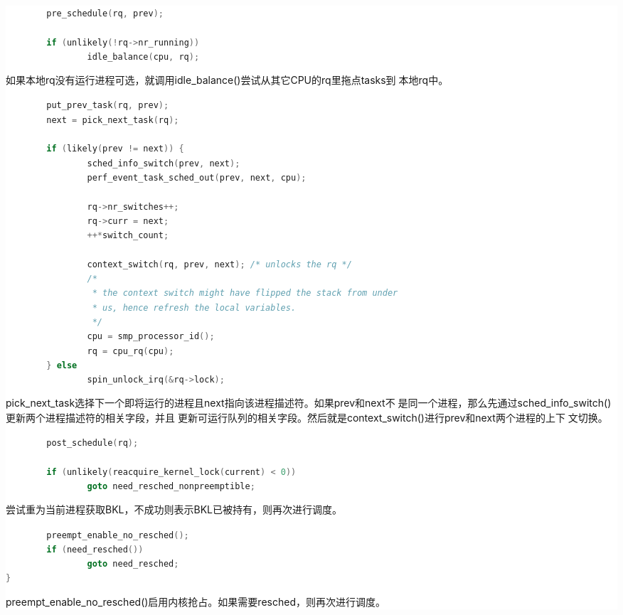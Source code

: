 ```c
        pre_schedule(rq, prev);

        if (unlikely(!rq->nr_running))
                idle_balance(cpu, rq);
```

如果本地rq没有运行进程可选，就调用idle_balance()尝试从其它CPU的rq里拖点tasks到
本地rq中。

```c
        put_prev_task(rq, prev);
        next = pick_next_task(rq);

        if (likely(prev != next)) {
                sched_info_switch(prev, next);
                perf_event_task_sched_out(prev, next, cpu);

                rq->nr_switches++;
                rq->curr = next;
                ++*switch_count;

                context_switch(rq, prev, next); /* unlocks the rq */
                /*
                 * the context switch might have flipped the stack from under
                 * us, hence refresh the local variables.
                 */
                cpu = smp_processor_id();
                rq = cpu_rq(cpu);
        } else
                spin_unlock_irq(&rq->lock);
```

pick_next_task选择下一个即将运行的进程且next指向该进程描述符。如果prev和next不
是同一个进程，那么先通过sched_info_switch()更新两个进程描述符的相关字段，并且
更新可运行队列的相关字段。然后就是context_switch()进行prev和next两个进程的上下
文切换。

```c
        post_schedule(rq);

        if (unlikely(reacquire_kernel_lock(current) < 0))
                goto need_resched_nonpreemptible;

```

尝试重为当前进程获取BKL，不成功则表示BKL已被持有，则再次进行调度。

```c
        preempt_enable_no_resched();
        if (need_resched())
                goto need_resched;
}
```

preempt_enable_no_resched()启用内核抢占。如果需要resched，则再次进行调度。
